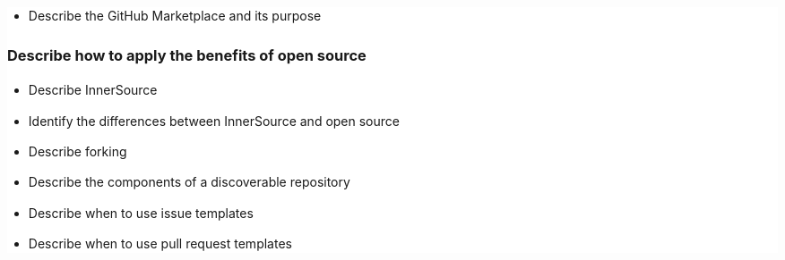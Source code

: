 
- Describe the GitHub Marketplace and its purpose


### Describe how to apply the benefits of open source


- Describe InnerSource


- Identify the differences between InnerSource and open source


- Describe forking


- Describe the components of a discoverable repository


- Describe when to use issue templates


- Describe when to use pull request templates

